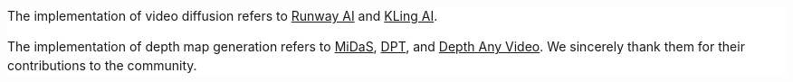 The implementation of video diffusion refers to [Runway AI]( https://runwayml.com/) and [KLing AI](https://klingai.com/).

The implementation of depth map generation refers to [MiDaS](https://github.com/isl-org/MiDaS), [DPT](https://github.com/isl-org/DPT), and [Depth Any Video](https://github.com/Nightmare-n/DepthAnyVideo).
We sincerely thank them for their contributions to the community.